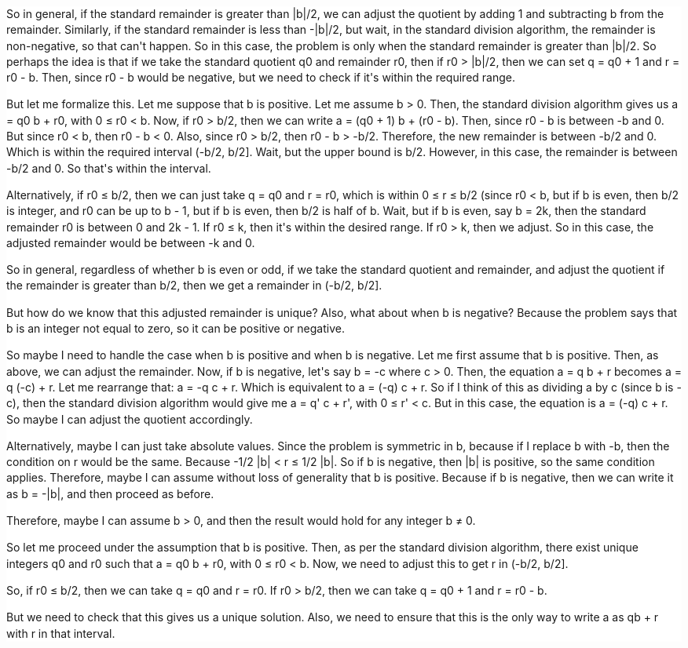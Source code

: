 So in general, if the standard remainder is greater than |b|/2, we can adjust the quotient by adding 1 and subtracting b from the remainder. Similarly, if the standard remainder is less than -|b|/2, but wait, in the standard division algorithm, the remainder is non-negative, so that can't happen. So in this case, the problem is only when the standard remainder is greater than |b|/2. So perhaps the idea is that if we take the standard quotient q0 and remainder r0, then if r0 > |b|/2, then we can set q = q0 + 1 and r = r0 - b. Then, since r0 - b would be negative, but we need to check if it's within the required range. 

But let me formalize this. Let me suppose that b is positive. Let me assume b > 0. Then, the standard division algorithm gives us a = q0 b + r0, with 0 ≤ r0 < b. Now, if r0 > b/2, then we can write a = (q0 + 1) b + (r0 - b). Then, since r0 - b is between -b and 0. But since r0 < b, then r0 - b < 0. Also, since r0 > b/2, then r0 - b > -b/2. Therefore, the new remainder is between -b/2 and 0. Which is within the required interval (-b/2, b/2]. Wait, but the upper bound is b/2. However, in this case, the remainder is between -b/2 and 0. So that's within the interval. 

Alternatively, if r0 ≤ b/2, then we can just take q = q0 and r = r0, which is within 0 ≤ r ≤ b/2 (since r0 < b, but if b is even, then b/2 is integer, and r0 can be up to b - 1, but if b is even, then b/2 is half of b. Wait, but if b is even, say b = 2k, then the standard remainder r0 is between 0 and 2k - 1. If r0 ≤ k, then it's within the desired range. If r0 > k, then we adjust. So in this case, the adjusted remainder would be between -k and 0. 

So in general, regardless of whether b is even or odd, if we take the standard quotient and remainder, and adjust the quotient if the remainder is greater than b/2, then we get a remainder in (-b/2, b/2]. 

But how do we know that this adjusted remainder is unique? Also, what about when b is negative? Because the problem says that b is an integer not equal to zero, so it can be positive or negative. 

So maybe I need to handle the case when b is positive and when b is negative. Let me first assume that b is positive. Then, as above, we can adjust the remainder. Now, if b is negative, let's say b = -c where c > 0. Then, the equation a = q b + r becomes a = q (-c) + r. Let me rearrange that: a = -q c + r. Which is equivalent to a = (-q) c + r. So if I think of this as dividing a by c (since b is -c), then the standard division algorithm would give me a = q' c + r', with 0 ≤ r' < c. But in this case, the equation is a = (-q) c + r. So maybe I can adjust the quotient accordingly. 

Alternatively, maybe I can just take absolute values. Since the problem is symmetric in b, because if I replace b with -b, then the condition on r would be the same. Because -1/2 |b| < r ≤ 1/2 |b|. So if b is negative, then |b| is positive, so the same condition applies. Therefore, maybe I can assume without loss of generality that b is positive. Because if b is negative, then we can write it as b = -|b|, and then proceed as before. 

Therefore, maybe I can assume b > 0, and then the result would hold for any integer b ≠ 0. 

So let me proceed under the assumption that b is positive. Then, as per the standard division algorithm, there exist unique integers q0 and r0 such that a = q0 b + r0, with 0 ≤ r0 < b. Now, we need to adjust this to get r in (-b/2, b/2]. 

So, if r0 ≤ b/2, then we can take q = q0 and r = r0. If r0 > b/2, then we can take q = q0 + 1 and r = r0 - b. 

But we need to check that this gives us a unique solution. Also, we need to ensure that this is the only way to write a as qb + r with r in that interval. 
